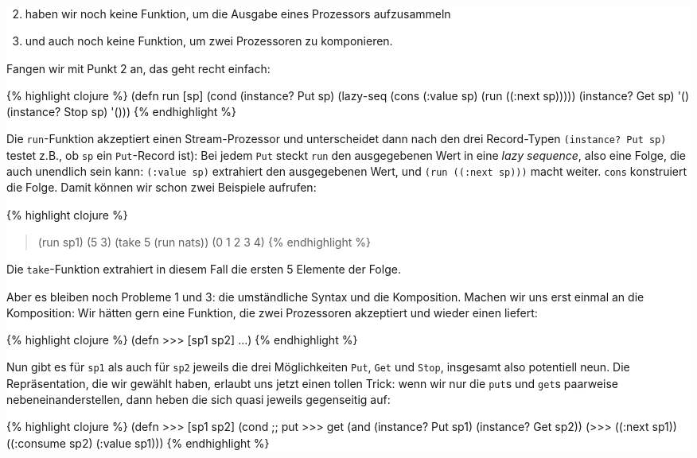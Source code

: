 2. haben wir noch keine Funktion, um die Ausgabe eines Prozessors
   aufzusammeln
   
3. und auch noch keine Funktion, um zwei Prozessoren zu komponieren.

Fangen wir mit Punkt 2 an, das geht recht einfach:

{% highlight clojure %}
(defn run
  [sp]
  (cond
   (instance? Put sp) (lazy-seq (cons (:value sp) (run ((:next sp)))))
   (instance? Get sp) '()
   (instance? Stop sp) '()))
{% endhighlight %}

Die `run`-Funktion akzeptiert einen Stream-Prozessor und unterscheidet
dann nach den drei Record-Typen `(instance? Put sp)` testet z.B., ob
`sp` ein `Put`-Record ist): Bei jedem `Put` steckt `run` den
ausgegebenen Wert in eine *lazy sequence*, also eine Folge, die auch
unendlich sein kann: `(:value sp)` extrahiert den ausgegebenen Wert,
und `(run ((:next sp)))` macht weiter.  `cons` konstruiert die Folge.
Damit können wir schon zwei Beispiele aufrufen:

{% highlight clojure %}
> (run sp1)
(5 3)
> (take 5 (run nats))
(0 1 2 3 4)
{% endhighlight %}

Die `take`-Funktion extrahiert in diesem Fall die ersten 5 Elemente
der Folge.

Aber es bleiben noch Probleme 1 und 3: die umständliche Syntax und
die Komposition.  Machen wir uns erst einmal an die Komposition: Wir
hätten gern eine Funktion, die zwei Prozessoren akzeptiert und wieder
einen liefert:

{% highlight clojure %}
(defn >>>
  [sp1 sp2]
   ...)
{% endhighlight %}

Nun gibt es für `sp1` als auch für `sp2` jeweils die drei
Möglichkeiten `Put`, `Get` und `Stop`,
insgesamt also potentiell neun.  Die Repräsentation, die wir gewählt
haben, erlaubt uns jetzt einen tollen Trick: wenn wir nur die `put`s
und `get`s paarweise nebeneinanderstellen, dann heben die sich quasi jeweils
gegenseitig auf:

{% highlight clojure %}
(defn >>>
  [sp1 sp2]
  (cond
   ;; put >>> get
   (and (instance? Put sp1) (instance? Get sp2))
   (>>> ((:next sp1)) ((:consume sp2) (:value sp1)))
{% endhighlight %}
